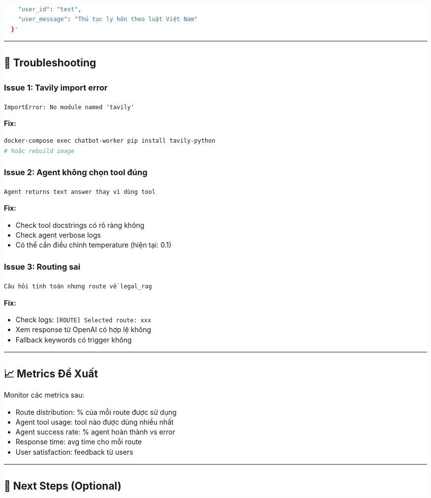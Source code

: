 ```bash
    "user_id": "test",
    "user_message": "Thủ tục ly hôn theo luật Việt Nam"
  }'
```

---

## 🐛 Troubleshooting

### Issue 1: Tavily import error
```
ImportError: No module named 'tavily'
```
**Fix:** 
```bash
docker-compose exec chatbot-worker pip install tavily-python
# hoặc rebuild image
```

### Issue 2: Agent không chọn tool đúng
```
Agent returns text answer thay vì dùng tool
```
**Fix:**
- Check tool docstrings có rõ ràng không
- Check agent verbose logs
- Có thể cần điều chỉnh temperature (hiện tại: 0.1)

### Issue 3: Routing sai
```
Câu hỏi tính toán nhưng route về legal_rag
```
**Fix:**
- Check logs: `[ROUTE] Selected route: xxx`
- Xem response từ OpenAI có hợp lệ không
- Fallback keywords có trigger không

---

## 📈 Metrics Đề Xuất

Monitor các metrics sau:
- Route distribution: % của mỗi route được sử dụng
- Agent tool usage: tool nào được dùng nhiều nhất
- Agent success rate: % agent hoàn thành vs error
- Response time: avg time cho mỗi route
- User satisfaction: feedback từ users

---

## 🎯 Next Steps (Optional)
